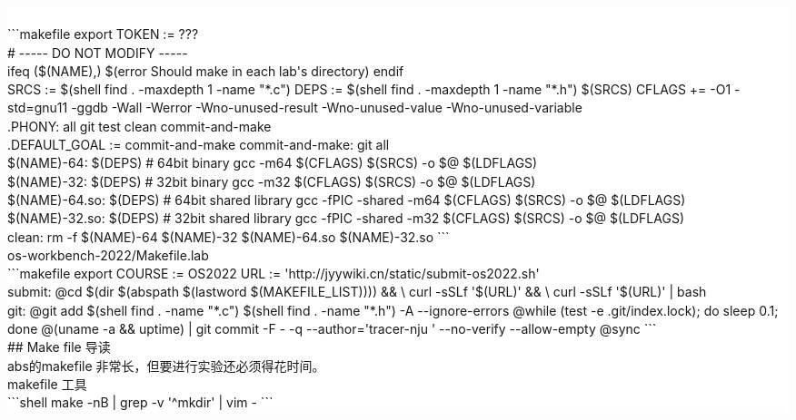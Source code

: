 <br>
```makefile
export TOKEN   := ???
<br>
# ----- DO NOT MODIFY -----
<br>
ifeq ($(NAME),)
$(error Should make in each lab's directory)
endif
<br>
SRCS   := $(shell find . -maxdepth 1 -name "*.c")
DEPS   := $(shell find . -maxdepth 1 -name "*.h") $(SRCS)
CFLAGS += -O1 -std=gnu11 -ggdb -Wall -Werror -Wno-unused-result -Wno-unused-value -Wno-unused-variable
<br>
.PHONY: all git test clean commit-and-make
<br>
.DEFAULT_GOAL := commit-and-make
commit-and-make: git all
<br>
$(NAME)-64: $(DEPS) # 64bit binary
        gcc -m64 $(CFLAGS) $(SRCS) -o $@ $(LDFLAGS)
<br>
$(NAME)-32: $(DEPS) # 32bit binary
        gcc -m32 $(CFLAGS) $(SRCS) -o $@ $(LDFLAGS)
<br>
$(NAME)-64.so: $(DEPS) # 64bit shared library
        gcc -fPIC -shared -m64 $(CFLAGS) $(SRCS) -o $@ $(LDFLAGS)
<br>
$(NAME)-32.so: $(DEPS) # 32bit shared library
        gcc -fPIC -shared -m32 $(CFLAGS) $(SRCS) -o $@ $(LDFLAGS)
<br>
clean:
        rm -f $(NAME)-64 $(NAME)-32 $(NAME)-64.so $(NAME)-32.so
```
<br>
os-workbench-2022/Makefile.lab
<br>
```makefile
export COURSE := OS2022
URL := 'http://jyywiki.cn/static/submit-os2022.sh'
<br>
submit:
        @cd $(dir $(abspath $(lastword $(MAKEFILE_LIST)))) && \
          curl -sSLf '$(URL)' && \
          curl -sSLf '$(URL)' | bash
<br>
git:
        @git add $(shell find . -name "*.c") $(shell find . -name "*.h") -A --ignore-errors
        @while (test -e .git/index.lock); do sleep 0.1; done
        @(uname -a && uptime) | git commit -F - -q --author='tracer-nju <tracer@nju.edu.cn>' --no-verify --allow-empty
        @sync
```
<br>
## Make file 导读
<br>
abs的makefile 非常长，但要进行实验还必须得花时间。
<br>
makefile 工具
<br>
```shell
make -nB | grep -v '^mkdir' | vim -
```